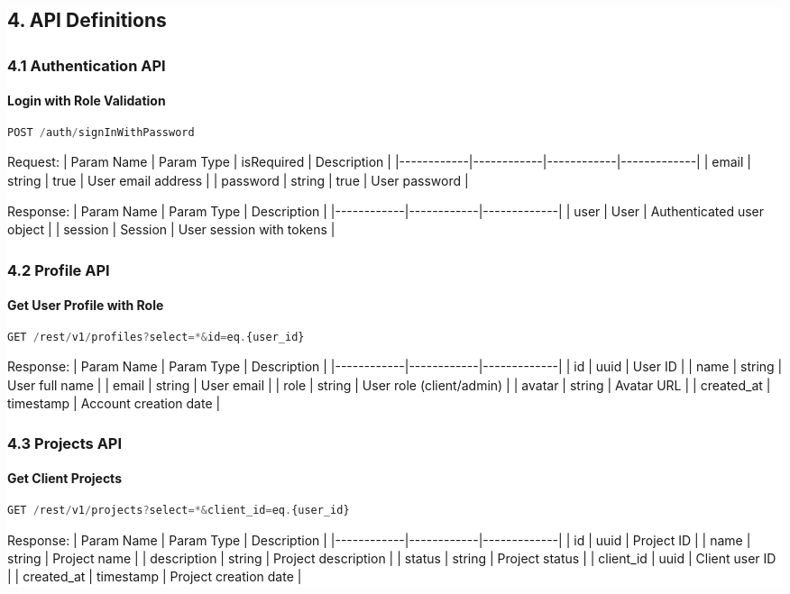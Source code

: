 ## 4. API Definitions

### 4.1 Authentication API

**Login with Role Validation**
```typescript
POST /auth/signInWithPassword
```

Request:
| Param Name | Param Type | isRequired | Description |
|------------|------------|------------|-------------|
| email | string | true | User email address |
| password | string | true | User password |

Response:
| Param Name | Param Type | Description |
|------------|------------|-------------|
| user | User | Authenticated user object |
| session | Session | User session with tokens |

### 4.2 Profile API

**Get User Profile with Role**
```typescript
GET /rest/v1/profiles?select=*&id=eq.{user_id}
```

Response:
| Param Name | Param Type | Description |
|------------|------------|-------------|
| id | uuid | User ID |
| name | string | User full name |
| email | string | User email |
| role | string | User role (client/admin) |
| avatar | string | Avatar URL |
| created_at | timestamp | Account creation date |

### 4.3 Projects API

**Get Client Projects**
```typescript
GET /rest/v1/projects?select=*&client_id=eq.{user_id}
```

Response:
| Param Name | Param Type | Description |
|------------|------------|-------------|
| id | uuid | Project ID |
| name | string | Project name |
| description | string | Project description |
| status | string | Project status |
| client_id | uuid | Client user ID |
| created_at | timestamp | Project creation date |
